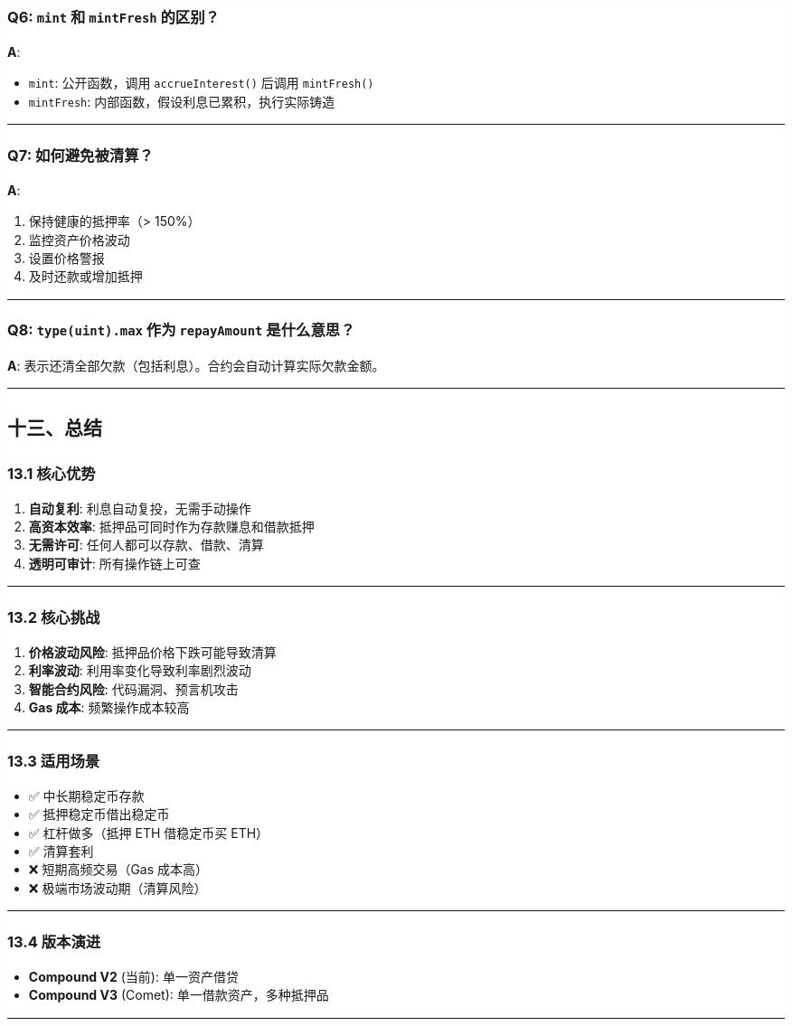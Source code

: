 ### Q6: `mint` 和 `mintFresh` 的区别？
**A**: 
- `mint`: 公开函数，调用 `accrueInterest()` 后调用 `mintFresh()`
- `mintFresh`: 内部函数，假设利息已累积，执行实际铸造

---

### Q7: 如何避免被清算？
**A**: 
1. 保持健康的抵押率（> 150%）
2. 监控资产价格波动
3. 设置价格警报
4. 及时还款或增加抵押

---

### Q8: `type(uint).max` 作为 `repayAmount` 是什么意思？
**A**: 表示还清全部欠款（包括利息）。合约会自动计算实际欠款金额。

---

## 十三、总结

### 13.1 核心优势
1. **自动复利**: 利息自动复投，无需手动操作
2. **高资本效率**: 抵押品可同时作为存款赚息和借款抵押
3. **无需许可**: 任何人都可以存款、借款、清算
4. **透明可审计**: 所有操作链上可查

---

### 13.2 核心挑战
1. **价格波动风险**: 抵押品价格下跌可能导致清算
2. **利率波动**: 利用率变化导致利率剧烈波动
3. **智能合约风险**: 代码漏洞、预言机攻击
4. **Gas 成本**: 频繁操作成本较高

---

### 13.3 适用场景
- ✅ 中长期稳定币存款
- ✅ 抵押稳定币借出稳定币
- ✅ 杠杆做多（抵押 ETH 借稳定币买 ETH）
- ✅ 清算套利
- ❌ 短期高频交易（Gas 成本高）
- ❌ 极端市场波动期（清算风险）

---

### 13.4 版本演进
- **Compound V2** (当前): 单一资产借贷
- **Compound V3** (Comet): 单一借款资产，多种抵押品

---